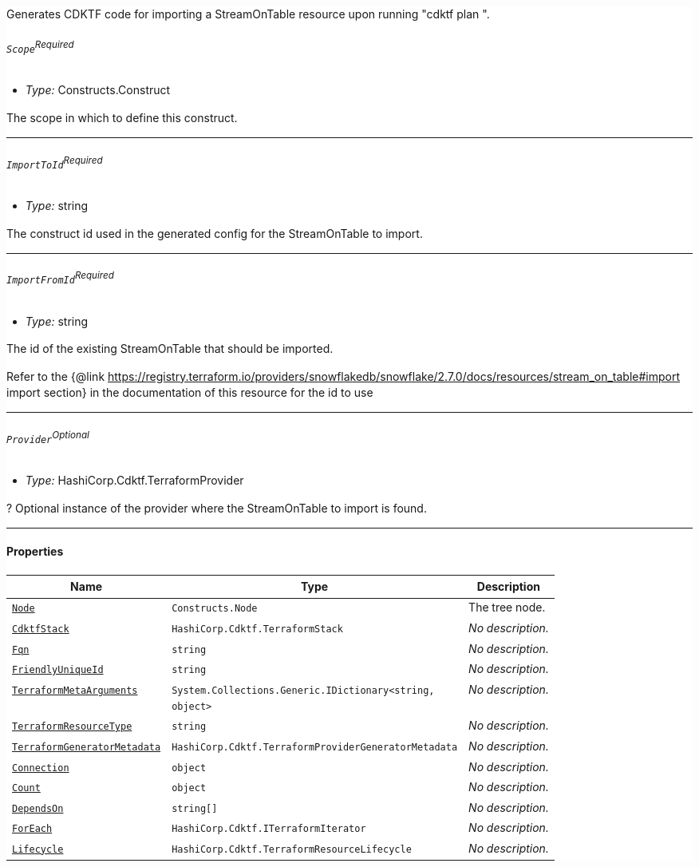 Generates CDKTF code for importing a StreamOnTable resource upon running "cdktf plan <stack-name>".

###### `Scope`<sup>Required</sup> <a name="Scope" id="@cdktf/provider-snowflake.streamOnTable.StreamOnTable.generateConfigForImport.parameter.scope"></a>

- *Type:* Constructs.Construct

The scope in which to define this construct.

---

###### `ImportToId`<sup>Required</sup> <a name="ImportToId" id="@cdktf/provider-snowflake.streamOnTable.StreamOnTable.generateConfigForImport.parameter.importToId"></a>

- *Type:* string

The construct id used in the generated config for the StreamOnTable to import.

---

###### `ImportFromId`<sup>Required</sup> <a name="ImportFromId" id="@cdktf/provider-snowflake.streamOnTable.StreamOnTable.generateConfigForImport.parameter.importFromId"></a>

- *Type:* string

The id of the existing StreamOnTable that should be imported.

Refer to the {@link https://registry.terraform.io/providers/snowflakedb/snowflake/2.7.0/docs/resources/stream_on_table#import import section} in the documentation of this resource for the id to use

---

###### `Provider`<sup>Optional</sup> <a name="Provider" id="@cdktf/provider-snowflake.streamOnTable.StreamOnTable.generateConfigForImport.parameter.provider"></a>

- *Type:* HashiCorp.Cdktf.TerraformProvider

? Optional instance of the provider where the StreamOnTable to import is found.

---

#### Properties <a name="Properties" id="Properties"></a>

| **Name** | **Type** | **Description** |
| --- | --- | --- |
| <code><a href="#@cdktf/provider-snowflake.streamOnTable.StreamOnTable.property.node">Node</a></code> | <code>Constructs.Node</code> | The tree node. |
| <code><a href="#@cdktf/provider-snowflake.streamOnTable.StreamOnTable.property.cdktfStack">CdktfStack</a></code> | <code>HashiCorp.Cdktf.TerraformStack</code> | *No description.* |
| <code><a href="#@cdktf/provider-snowflake.streamOnTable.StreamOnTable.property.fqn">Fqn</a></code> | <code>string</code> | *No description.* |
| <code><a href="#@cdktf/provider-snowflake.streamOnTable.StreamOnTable.property.friendlyUniqueId">FriendlyUniqueId</a></code> | <code>string</code> | *No description.* |
| <code><a href="#@cdktf/provider-snowflake.streamOnTable.StreamOnTable.property.terraformMetaArguments">TerraformMetaArguments</a></code> | <code>System.Collections.Generic.IDictionary<string, object></code> | *No description.* |
| <code><a href="#@cdktf/provider-snowflake.streamOnTable.StreamOnTable.property.terraformResourceType">TerraformResourceType</a></code> | <code>string</code> | *No description.* |
| <code><a href="#@cdktf/provider-snowflake.streamOnTable.StreamOnTable.property.terraformGeneratorMetadata">TerraformGeneratorMetadata</a></code> | <code>HashiCorp.Cdktf.TerraformProviderGeneratorMetadata</code> | *No description.* |
| <code><a href="#@cdktf/provider-snowflake.streamOnTable.StreamOnTable.property.connection">Connection</a></code> | <code>object</code> | *No description.* |
| <code><a href="#@cdktf/provider-snowflake.streamOnTable.StreamOnTable.property.count">Count</a></code> | <code>object</code> | *No description.* |
| <code><a href="#@cdktf/provider-snowflake.streamOnTable.StreamOnTable.property.dependsOn">DependsOn</a></code> | <code>string[]</code> | *No description.* |
| <code><a href="#@cdktf/provider-snowflake.streamOnTable.StreamOnTable.property.forEach">ForEach</a></code> | <code>HashiCorp.Cdktf.ITerraformIterator</code> | *No description.* |
| <code><a href="#@cdktf/provider-snowflake.streamOnTable.StreamOnTable.property.lifecycle">Lifecycle</a></code> | <code>HashiCorp.Cdktf.TerraformResourceLifecycle</code> | *No description.* |